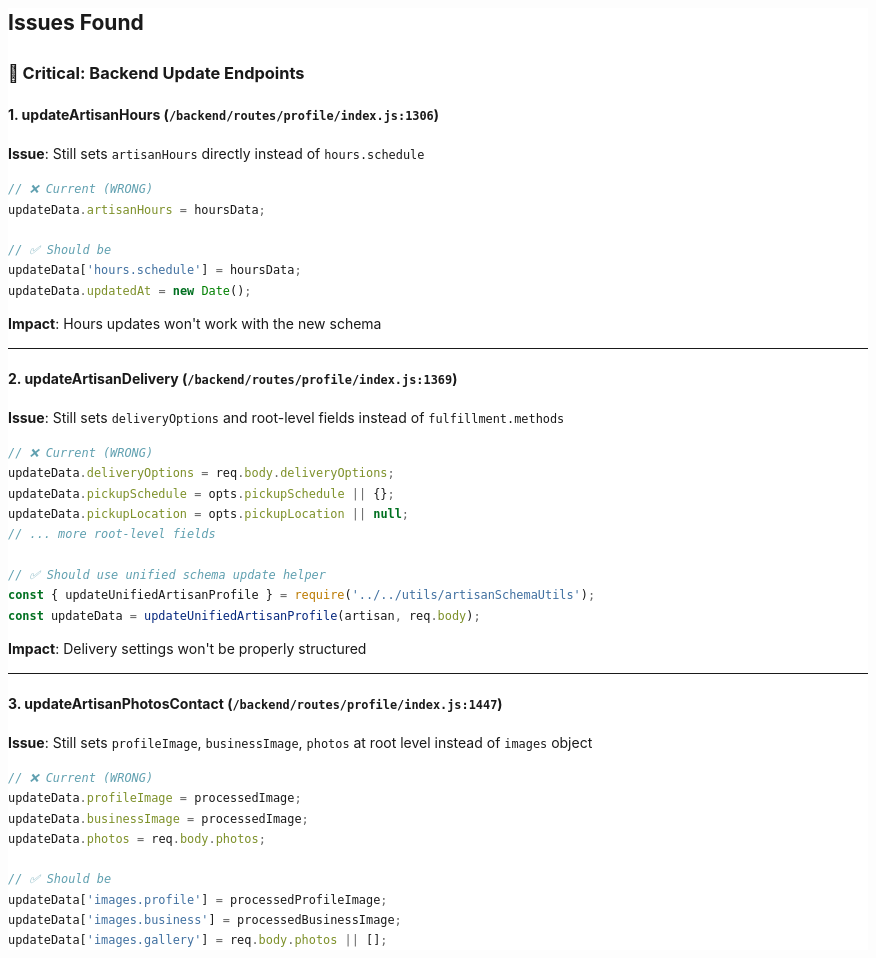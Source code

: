
## Issues Found

### 🔴 Critical: Backend Update Endpoints

#### 1. **updateArtisanHours** (`/backend/routes/profile/index.js:1306`)
**Issue**: Still sets `artisanHours` directly instead of `hours.schedule`

```javascript
// ❌ Current (WRONG)
updateData.artisanHours = hoursData;

// ✅ Should be
updateData['hours.schedule'] = hoursData;
updateData.updatedAt = new Date();
```

**Impact**: Hours updates won't work with the new schema

---

#### 2. **updateArtisanDelivery** (`/backend/routes/profile/index.js:1369`)
**Issue**: Still sets `deliveryOptions` and root-level fields instead of `fulfillment.methods`

```javascript
// ❌ Current (WRONG)
updateData.deliveryOptions = req.body.deliveryOptions;
updateData.pickupSchedule = opts.pickupSchedule || {};
updateData.pickupLocation = opts.pickupLocation || null;
// ... more root-level fields

// ✅ Should use unified schema update helper
const { updateUnifiedArtisanProfile } = require('../../utils/artisanSchemaUtils');
const updateData = updateUnifiedArtisanProfile(artisan, req.body);
```

**Impact**: Delivery settings won't be properly structured

---

#### 3. **updateArtisanPhotosContact** (`/backend/routes/profile/index.js:1447`)
**Issue**: Still sets `profileImage`, `businessImage`, `photos` at root level instead of `images` object

```javascript
// ❌ Current (WRONG)
updateData.profileImage = processedImage;
updateData.businessImage = processedImage;
updateData.photos = req.body.photos;

// ✅ Should be
updateData['images.profile'] = processedProfileImage;
updateData['images.business'] = processedBusinessImage;
updateData['images.gallery'] = req.body.photos || [];
```
